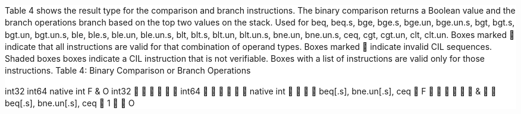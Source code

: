 Table 4 shows the result type for the comparison and branch instructions. The binary comparison returns a 
Boolean value and the branch operations branch based on the top two values on the stack. Used for beq, beq.s, 
bge, bge.s, bge.un, bge.un.s, bgt, bgt.s, bgt.un, bgt.un.s, ble, ble.s, ble.un, ble.un.s, blt, blt.s, blt.un, 
blt.un.s, bne.un, bne.un.s, ceq, cgt, cgt.un, clt, clt.un. Boxes marked  indicate that all instructions are 
valid for that combination of operand types. Boxes marked  indicate invalid CIL sequences. Shaded boxes 
boxes indicate a CIL instruction that is not verifiable. Boxes with a list of instructions are valid only for those 
instructions. 
Table 4: Binary Comparison or Branch Operations 
 
int32 
int64 
native 
int 
F 
& 
O 
int32 
 
 
 
 
 
 
int64 
 
 
 
 
 
 
native 
int 
 
 
 
 
beq[.s], 
bne.un[.s], 
ceq 
 
F 
 
 
 
 
 
 
& 
 
 
beq[.s], 
bne.un[.s], 
ceq 
 
1 

 
O 